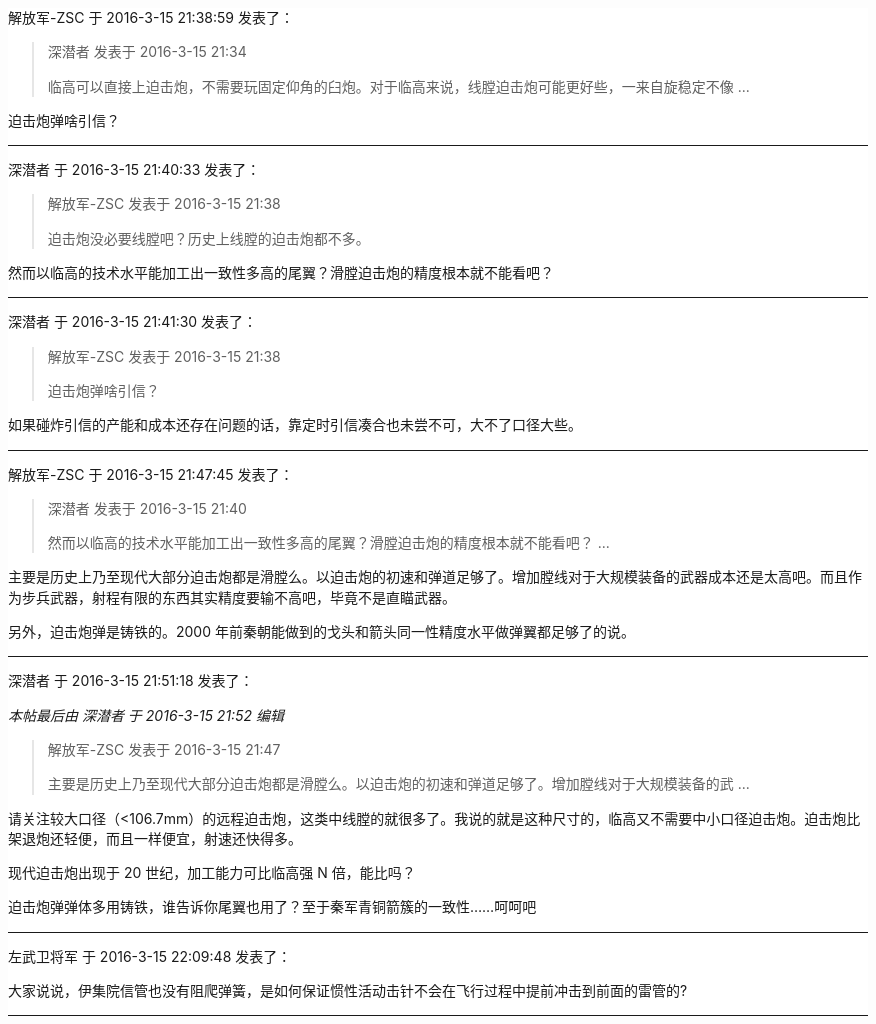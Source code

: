 解放军-ZSC 于 2016-3-15 21:38:59 发表了：

> 深潜者 发表于 2016-3-15 21:34
>
> 临高可以直接上迫击炮，不需要玩固定仰角的臼炮。对于临高来说，线膛迫击炮可能更好些，一来自旋稳定不像 ...

迫击炮弹啥引信？

---

深潜者 于 2016-3-15 21:40:33 发表了：

> 解放军-ZSC 发表于 2016-3-15 21:38
>
> 迫击炮没必要线膛吧？历史上线膛的迫击炮都不多。

然而以临高的技术水平能加工出一致性多高的尾翼？滑膛迫击炮的精度根本就不能看吧？

---

深潜者 于 2016-3-15 21:41:30 发表了：

> 解放军-ZSC 发表于 2016-3-15 21:38
>
> 迫击炮弹啥引信？

如果碰炸引信的产能和成本还存在问题的话，靠定时引信凑合也未尝不可，大不了口径大些。

---

解放军-ZSC 于 2016-3-15 21:47:45 发表了：

> 深潜者 发表于 2016-3-15 21:40
>
> 然而以临高的技术水平能加工出一致性多高的尾翼？滑膛迫击炮的精度根本就不能看吧？ ...

主要是历史上乃至现代大部分迫击炮都是滑膛么。以迫击炮的初速和弹道足够了。增加膛线对于大规模装备的武器成本还是太高吧。而且作为步兵武器，射程有限的东西其实精度要输不高吧，毕竟不是直瞄武器。

另外，迫击炮弹是铸铁的。2000 年前秦朝能做到的戈头和箭头同一性精度水平做弹翼都足够了的说。

---

深潜者 于 2016-3-15 21:51:18 发表了：

_本帖最后由 深潜者 于 2016-3-15 21:52 编辑_

> 解放军-ZSC 发表于 2016-3-15 21:47
>
> 主要是历史上乃至现代大部分迫击炮都是滑膛么。以迫击炮的初速和弹道足够了。增加膛线对于大规模装备的武 ...

请关注较大口径（&lt;106.7mm）的远程迫击炮，这类中线膛的就很多了。我说的就是这种尺寸的，临高又不需要中小口径迫击炮。迫击炮比架退炮还轻便，而且一样便宜，射速还快得多。

现代迫击炮出现于 20 世纪，加工能力可比临高强 N 倍，能比吗？

迫击炮弹弹体多用铸铁，谁告诉你尾翼也用了？至于秦军青铜箭簇的一致性……呵呵吧

---

左武卫将军 于 2016-3-15 22:09:48 发表了：

大家说说，伊集院信管也没有阻爬弹簧，是如何保证惯性活动击针不会在飞行过程中提前冲击到前面的雷管的?

---